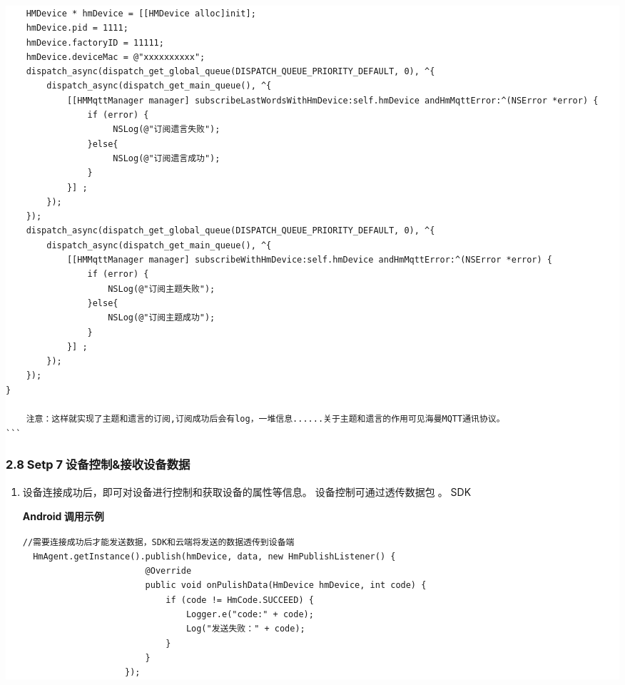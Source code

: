 	    HMDevice * hmDevice = [[HMDevice alloc]init];
	    hmDevice.pid = 1111;
	    hmDevice.factoryID = 11111;
	    hmDevice.deviceMac = @"xxxxxxxxxx";
	    dispatch_async(dispatch_get_global_queue(DISPATCH_QUEUE_PRIORITY_DEFAULT, 0), ^{
	        dispatch_async(dispatch_get_main_queue(), ^{
	            [[HMMqttManager manager] subscribeLastWordsWithHmDevice:self.hmDevice andHmMqttError:^(NSError *error) {
	                if (error) {
	                     NSLog(@"订阅遗言失败");
	                }else{
	                     NSLog(@"订阅遗言成功");
	                }
	            }] ;
	        });
	    });
	    dispatch_async(dispatch_get_global_queue(DISPATCH_QUEUE_PRIORITY_DEFAULT, 0), ^{
	        dispatch_async(dispatch_get_main_queue(), ^{
	            [[HMMqttManager manager] subscribeWithHmDevice:self.hmDevice andHmMqttError:^(NSError *error) {
	                if (error) {
	                    NSLog(@"订阅主题失败");
	                }else{
	                    NSLog(@"订阅主题成功");
	                }
	            }] ;
	        });
	    });
	}

		注意：这样就实现了主题和遗言的订阅,订阅成功后会有log，一堆信息......关于主题和遗言的作用可见海曼MQTT通讯协议。
	```  
		



### 2.8 <a name="setp7" >Setp 7 设备控制&接收设备数据</a>

1. 设备连接成功后，即可对设备进行控制和获取设备的属性等信息。 设备控制可通过透传数据包  。
SDK

	**Android  调用示例**

	```
	//需要连接成功后才能发送数据，SDK和云端将发送的数据透传到设备端
	  HmAgent.getInstance().publish(hmDevice, data, new HmPublishListener() {
                            @Override
                            public void onPulishData(HmDevice hmDevice, int code) {
                                if (code != HmCode.SUCCEED) {
                                    Logger.e("code:" + code);
                                    Log("发送失败：" + code);
                                }
                            }
                        });
	``` 
